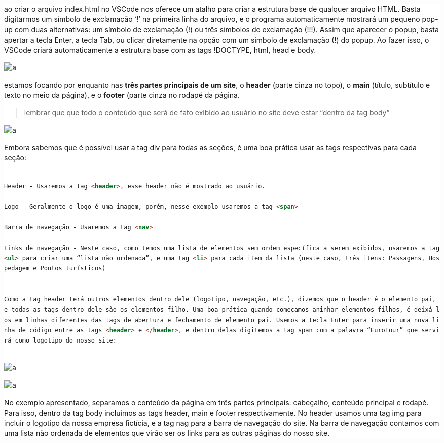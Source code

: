 ao criar o arquivo index.html no VSCode nos oferece um atalho para criar a estrutura base de qualquer arquivo HTML. Basta digitarmos um símbolo de exclamação ‘!’ na primeira linha do arquivo, e o programa automaticamente mostrará um pequeno pop-up com duas alternativas: um símbolo de exclamação (!) ou três símbolos de exclamação (!!!). Assim que aparecer o popup, basta apertar a tecla Enter, a tecla Tab, ou clicar diretamente na opção com um símbolo de exclamação (!) do popup. Ao fazer isso, o VSCode criará automaticamente a estrutura base com as tags  !DOCTYPE, html, head e body.

![a](https://i.imgur.com/DrMzjKL.jpg)

estamos focando por enquanto nas **três partes principais de um site**, o **header** (parte cinza no topo), o **main** (título, subtítulo e texto no meio da página), e o **footer** (parte cinza no rodapé da página.

>lembrar que que todo o conteúdo que será de fato exibido ao usuário no site deve estar “dentro da tag body”

![a](https://i.imgur.com/P3lw59H.jpg)

Embora sabemos que é possível usar a tag div para todas as seções, é uma boa prática usar as tags respectivas para cada seção:

````HTML

Header - Usaremos a tag <header>, esse header não é mostrado ao usuário.

Logo - Geralmente o logo é uma imagem, porém, nesse exemplo usaremos a tag <span>

Barra de navegação - Usaremos a tag <nav>

Links de navegação - Neste caso, como temos uma lista de elementos sem ordem específica a serem exibidos, usaremos a tag <ul> para criar uma “lista não ordenada”, e uma tag <li> para cada item da lista (neste caso, três itens: Passagens, Hospedagem e Pontos turísticos)


Como a tag header terá outros elementos dentro dele (logotipo, navegação, etc.), dizemos que o header é o elemento pai, e todas as tags dentro dele são os elementos filho. Uma boa prática quando começamos aninhar elementos filhos, é deixá-los em linhas diferentes das tags de abertura e fechamento de elemento pai. Usemos a tecla Enter para inserir uma nova linha de código entre as tags <header> e </header>, e dentro delas digitemos a tag span com a palavra “EuroTour” que servirá como logotipo do nosso site:



````

![a](https://i.imgur.com/iGelZac.jpg)

![a](https://i.imgur.com/IkJw5rd.jpg)

No exemplo apresentado, separamos o conteúdo da página em três partes principais: cabeçalho, conteúdo principal e rodapé. Para isso, dentro da tag body incluímos as tags header, main e footer respectivamente. No header usamos uma tag img para incluir o logotipo da nossa empresa fictícia, e a tag nag para a barra de navegação do site. Na barra de navegação contamos com uma lista não ordenada de elementos que virão ser os links para as outras páginas do nosso site.
